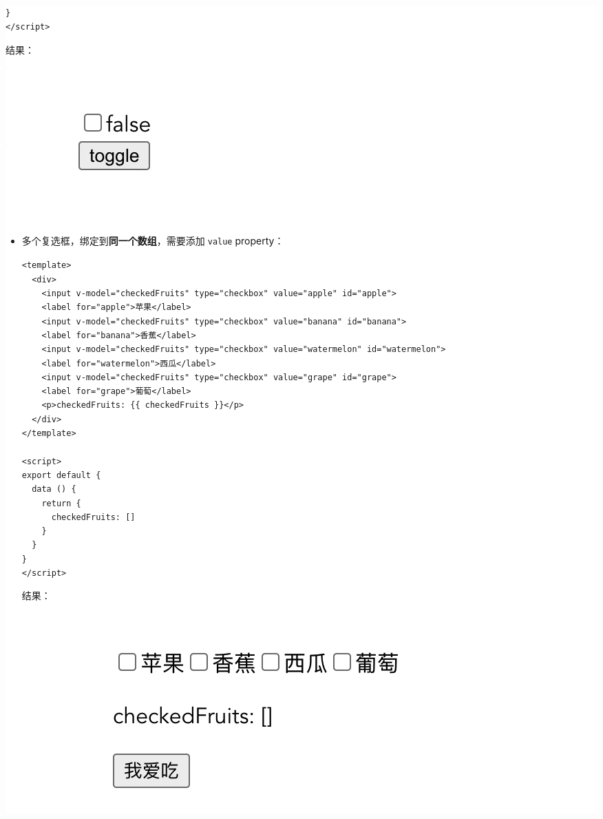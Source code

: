   ```vue
  }
  </script>
  ```

  结果：

  ![v-model-checkbox-single](./imgs/v-model-checkbox-single.gif)

- 多个复选框，绑定到**同一个数组**，需要添加 `value` property：

  ```vue
  <template>
    <div>
      <input v-model="checkedFruits" type="checkbox" value="apple" id="apple">
      <label for="apple">苹果</label>
      <input v-model="checkedFruits" type="checkbox" value="banana" id="banana">
      <label for="banana">香蕉</label>
      <input v-model="checkedFruits" type="checkbox" value="watermelon" id="watermelon">
      <label for="watermelon">西瓜</label>
      <input v-model="checkedFruits" type="checkbox" value="grape" id="grape">
      <label for="grape">葡萄</label>
      <p>checkedFruits: {{ checkedFruits }}</p>                         
    </div>
  </template>
  
  <script>
  export default {
    data () {
      return {
        checkedFruits: []
      }
    }
  }
  </script>
  ```

  结果：

  ![v-model-checkbox-multiple](./imgs/v-model-checkbox-multiple.gif)
